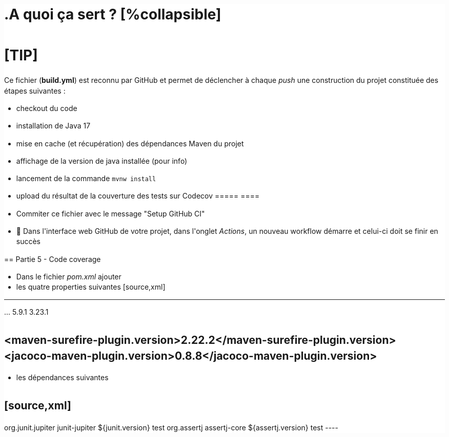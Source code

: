.A quoi ça sert ?
[%collapsible]
====

[TIP]
=====
Ce fichier (**build.yml**) est reconnu par GitHub et permet de déclencher à chaque *push* une construction du projet
constituée des étapes suivantes :

* checkout du code
* installation de Java 17
* mise en cache (et récupération) des dépendances Maven du projet
* affichage de la version de java installée (pour info)
* lancement de la commande `mvnw install`
* upload du résultat de la couverture des tests sur Codecov
=====
====

* Commiter ce fichier avec le message "Setup GitHub CI"
* &#x1F4D8; Dans l'interface web GitHub de votre projet, dans l'onglet *Actions*, un nouveau workflow démarre et celui-ci doit se finir en succès

== Partie 5 - Code coverage

* Dans le fichier *pom.xml* ajouter
* les quatre properties suivantes
[source,xml]
----
<properties> 
  ...
  <junit.version>5.9.1</junit.version>
  <assertj.version>3.23.1</assertj.version>

  <maven-surefire-plugin.version>2.22.2</maven-surefire-plugin.version>
  <jacoco-maven-plugin.version>0.8.8</jacoco-maven-plugin.version>
</properties>
----

* les dépendances suivantes

[source,xml]
----
<dependencies>
    <dependency>
        <groupId>org.junit.jupiter</groupId>
        <artifactId>junit-jupiter</artifactId>
        <version>${junit.version}</version>
        <scope>test</scope>
    </dependency>
    <dependency>
        <groupId>org.assertj</groupId>
        <artifactId>assertj-core</artifactId>
        <version>${assertj.version}</version>
        <scope>test</scope>
    </dependency>
</dependencies>
----
